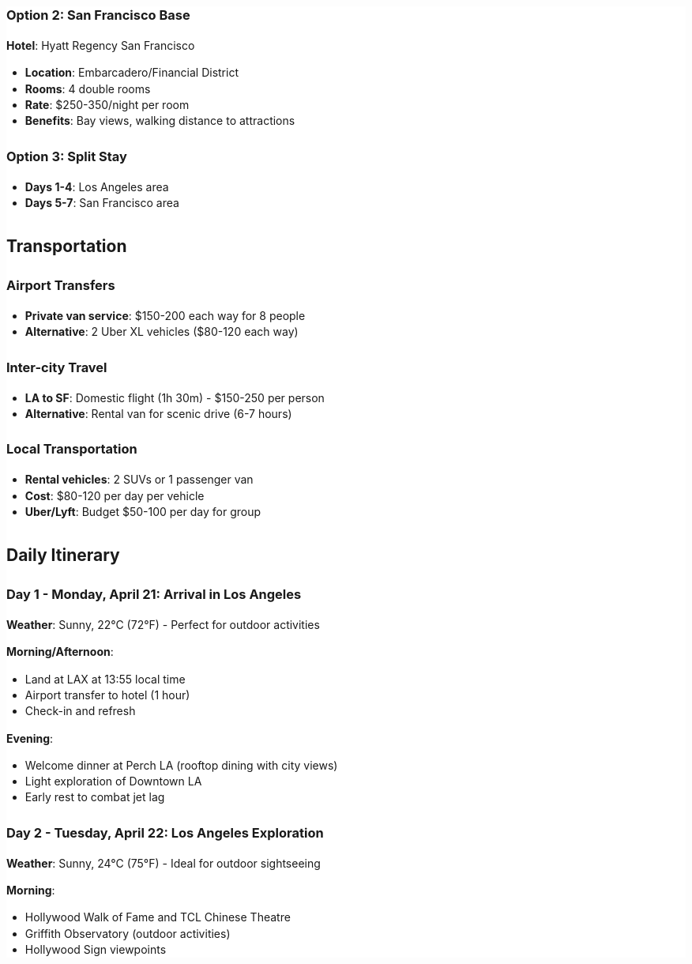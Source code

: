### Option 2: San Francisco Base
**Hotel**: Hyatt Regency San Francisco
- **Location**: Embarcadero/Financial District
- **Rooms**: 4 double rooms
- **Rate**: $250-350/night per room
- **Benefits**: Bay views, walking distance to attractions

### Option 3: Split Stay
- **Days 1-4**: Los Angeles area
- **Days 5-7**: San Francisco area

## Transportation

### Airport Transfers
- **Private van service**: $150-200 each way for 8 people
- **Alternative**: 2 Uber XL vehicles ($80-120 each way)

### Inter-city Travel
- **LA to SF**: Domestic flight (1h 30m) - $150-250 per person
- **Alternative**: Rental van for scenic drive (6-7 hours)

### Local Transportation
- **Rental vehicles**: 2 SUVs or 1 passenger van
- **Cost**: $80-120 per day per vehicle
- **Uber/Lyft**: Budget $50-100 per day for group

## Daily Itinerary

### Day 1 - Monday, April 21: Arrival in Los Angeles
**Weather**: Sunny, 22°C (72°F) - Perfect for outdoor activities

**Morning/Afternoon**:
- Land at LAX at 13:55 local time
- Airport transfer to hotel (1 hour)
- Check-in and refresh

**Evening**:
- Welcome dinner at Perch LA (rooftop dining with city views)
- Light exploration of Downtown LA
- Early rest to combat jet lag

### Day 2 - Tuesday, April 22: Los Angeles Exploration
**Weather**: Sunny, 24°C (75°F) - Ideal for outdoor sightseeing

**Morning**:
- Hollywood Walk of Fame and TCL Chinese Theatre
- Griffith Observatory (outdoor activities)
- Hollywood Sign viewpoints
